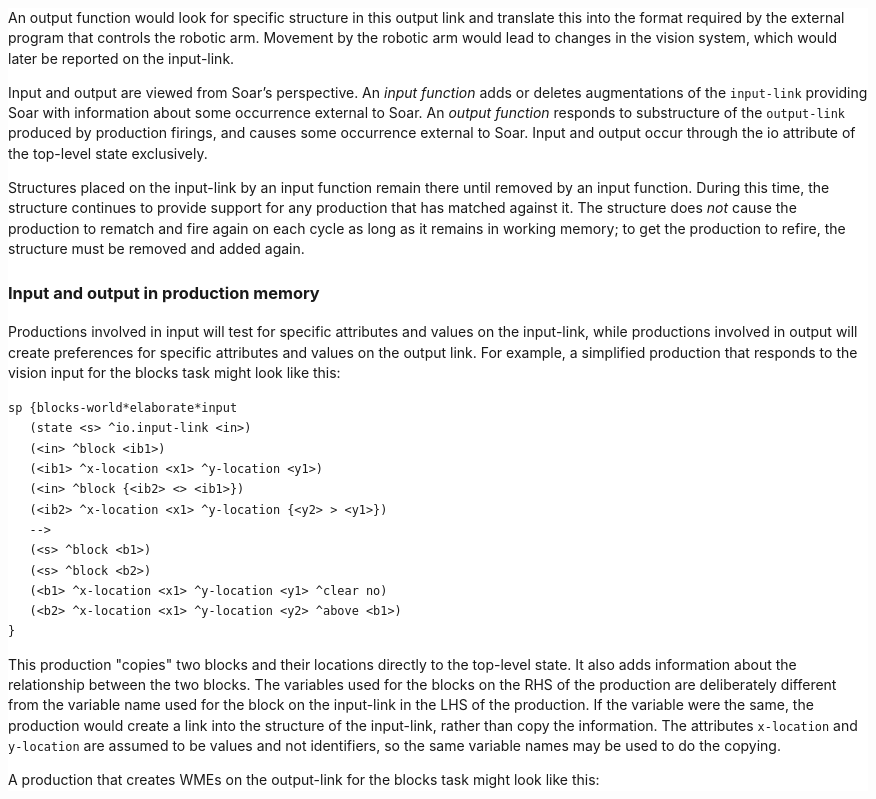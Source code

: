 An output function would look for specific structure in this output link and
translate this into the format required by the external program that controls
the robotic arm. Movement by the robotic arm would lead to changes in the vision
system, which would later be reported on the input-link.

Input and output are viewed from Soar’s perspective. An _input function_ adds or
deletes augmentations of the `input-link` providing Soar with information about
some occurrence external to Soar. An _output function_ responds to substructure of
the `output-link` produced by production firings, and causes some occurrence
external to Soar. Input and output occur through the io attribute of the
top-level state exclusively.

Structures placed on the input-link by an input function remain there until
removed by an input function. During this time, the structure continues to
provide support for any production that has matched against it. The structure
does _not_ cause the production to rematch and fire again on each cycle as long as
it remains in working memory; to get the production to refire, the structure
must be removed and added again.

### Input and output in production memory

Productions involved in input will test for specific attributes and values on
the input-link, while productions involved in output will create preferences for
specific attributes and values on the output link. For example, a simplified
production that responds to the vision input for the blocks task might look like
this:

```Soar
sp {blocks-world*elaborate*input
   (state <s> ^io.input-link <in>)
   (<in> ^block <ib1>)
   (<ib1> ^x-location <x1> ^y-location <y1>)
   (<in> ^block {<ib2> <> <ib1>})
   (<ib2> ^x-location <x1> ^y-location {<y2> > <y1>})
   -->
   (<s> ^block <b1>)
   (<s> ^block <b2>)
   (<b1> ^x-location <x1> ^y-location <y1> ^clear no)
   (<b2> ^x-location <x1> ^y-location <y2> ^above <b1>)
}
```

This production "copies" two blocks and their locations directly to the
top-level state. It also adds information about the relationship between the two
blocks. The variables used for the blocks on the RHS of the production are
deliberately different from the variable name used for the block on the
input-link in the LHS of the production. If the variable were the same, the
production would create a link into the structure of the input-link, rather than
copy the information. The attributes `x-location` and `y-location` are assumed to be
values and not identifiers, so the same variable names may be used to do the
copying.

A production that creates WMEs on the output-link for the blocks task might look
like this:
